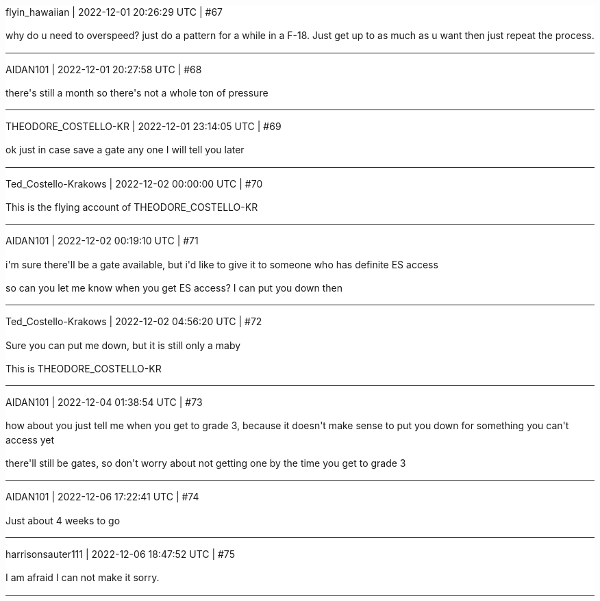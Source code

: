 flyin_hawaiian | 2022-12-01 20:26:29 UTC | #67

why do u need to overspeed? just do a pattern for a while in a F-18. Just get up to as much as u want then just repeat the process.

---

AIDAN101 | 2022-12-01 20:27:58 UTC | #68

there's still a month so there's not a whole ton of pressure

---

THEODORE_COSTELLO-KR | 2022-12-01 23:14:05 UTC | #69

ok just in case save a gate any one I will tell you later

---

Ted_Costello-Krakows | 2022-12-02 00:00:00 UTC | #70

This is the flying account of THEODORE_COSTELLO-KR

---

AIDAN101 | 2022-12-02 00:19:10 UTC | #71

i'm sure there'll be a gate available, but i'd like to give it to someone who has definite ES access

so can you let me know when you get ES access?  I can put you down then

---

Ted_Costello-Krakows | 2022-12-02 04:56:20 UTC | #72

Sure you can put me down, but it is still only a maby

This is THEODORE_COSTELLO-KR

---

AIDAN101 | 2022-12-04 01:38:54 UTC | #73

how about you just tell me when you get to grade 3, because it doesn't make sense to put you down for something you can't access yet

there'll still be gates, so don't worry about not getting one by the time you get to grade 3

---

AIDAN101 | 2022-12-06 17:22:41 UTC | #74

Just about 4 weeks to go

---

harrisonsauter111 | 2022-12-06 18:47:52 UTC | #75

I am afraid I can not make it sorry.

---
